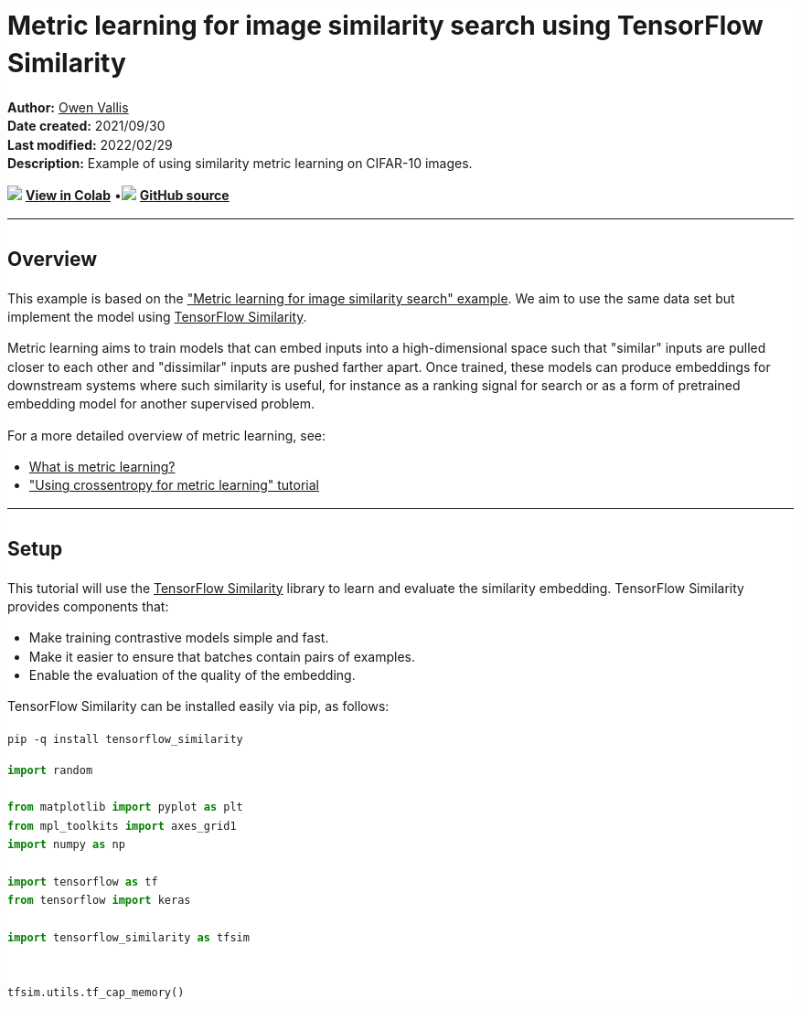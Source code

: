 # Metric learning for image similarity search using TensorFlow Similarity

**Author:** [Owen Vallis](https://twitter.com/owenvallis)<br>
**Date created:** 2021/09/30<br>
**Last modified:** 2022/02/29<br>
**Description:** Example of using similarity metric learning on CIFAR-10 images.


<img class="k-inline-icon" src="https://colab.research.google.com/img/colab_favicon.ico"/> [**View in Colab**](https://colab.research.google.com/github/keras-team/keras-io/blob/master/examples/vision/ipynb/metric_learning_tf_similarity.ipynb)  <span class="k-dot">•</span><img class="k-inline-icon" src="https://github.com/favicon.ico"/> [**GitHub source**](https://github.com/keras-team/keras-io/blob/master/examples/vision/metric_learning_tf_similarity.py)



---
## Overview

This example is based on the
["Metric learning for image similarity search" example](https://keras.io/examples/vision/metric_learning/).
We aim to use the same data set but implement the model using
[TensorFlow Similarity](https://github.com/tensorflow/similarity).

Metric learning aims to train models that can embed inputs into a
high-dimensional space such that "similar" inputs are pulled closer to each
other and "dissimilar" inputs are pushed farther apart. Once trained, these
models can produce embeddings for downstream systems where such similarity is
useful, for instance as a ranking signal for search or as a form of pretrained
embedding model for another supervised problem.

For a more detailed overview of metric learning, see:

* [What is metric learning?](http://contrib.scikit-learn.org/metric-learn/introduction.html)
* ["Using crossentropy for metric learning" tutorial](https://www.youtube.com/watch?v=Jb4Ewl5RzkI)

---
## Setup

This tutorial will use the [TensorFlow Similarity](https://github.com/tensorflow/similarity) library
to learn and evaluate the similarity embedding.
TensorFlow Similarity provides components that:

* Make training contrastive models simple and fast.
* Make it easier to ensure that batches contain pairs of examples.
* Enable the evaluation of the quality of the embedding.

TensorFlow Similarity can be installed easily via pip, as follows:

```
pip -q install tensorflow_similarity
```


```python
import random

from matplotlib import pyplot as plt
from mpl_toolkits import axes_grid1
import numpy as np

import tensorflow as tf
from tensorflow import keras

import tensorflow_similarity as tfsim


tfsim.utils.tf_cap_memory()
```